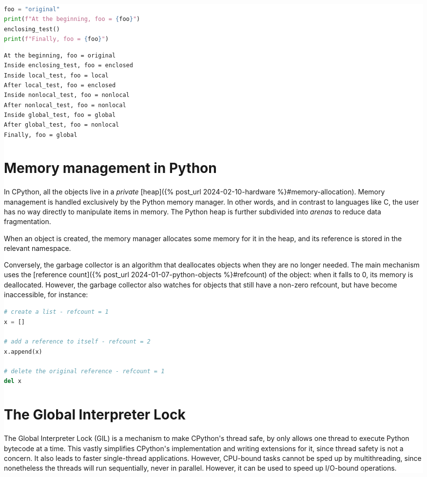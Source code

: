 ```python
foo = "original"
print(f"At the beginning, foo = {foo}")
enclosing_test()
print(f"Finally, foo = {foo}")
```

```
At the beginning, foo = original
Inside enclosing_test, foo = enclosed
Inside local_test, foo = local
After local_test, foo = enclosed
Inside nonlocal_test, foo = nonlocal
After nonlocal_test, foo = nonlocal
Inside global_test, foo = global
After global_test, foo = nonlocal
Finally, foo = global
```

# Memory management in Python

In CPython, all the objects live in a _private_ [heap]({% post_url 2024-02-10-hardware %}#memory-allocation). Memory management is handled exclusively by the Python memory manager. In other words, and in contrast to languages like C, the user has no way directly to manipulate items in memory. The Python heap is further subdivided into _arenas_ to reduce data fragmentation.

When an object is created, the memory manager allocates some memory for it in the heap, and its reference is stored in the relevant namespace.

Conversely, the garbage collector is an algorithm that deallocates objects when they are no longer needed. The main mechanism uses the [reference count]({% post_url 2024-01-07-python-objects %}#refcount) of the object: when it falls to 0, its memory is deallocated. However, the garbage collector also watches for objects that still have a non-zero refcount, but have become inaccessible, for instance:

```python
# create a list - refcount = 1
x = []

# add a reference to itself - refcount = 2
x.append(x)

# delete the original reference - refcount = 1
del x
```

# The Global Interpreter Lock

The Global Interpreter Lock (GIL) is a mechanism to make CPython's thread safe, by only allows one thread to execute Python bytecode at a time. This vastly simplifies CPython's implementation and writing extensions for it, since thread safety is not a concern. It also leads to faster single-thread applications. However, CPU-bound tasks cannot be sped up by multithreading, since nonetheless the threads will run sequentially, never in parallel. However, it can be used to speed up I/O-bound operations.
